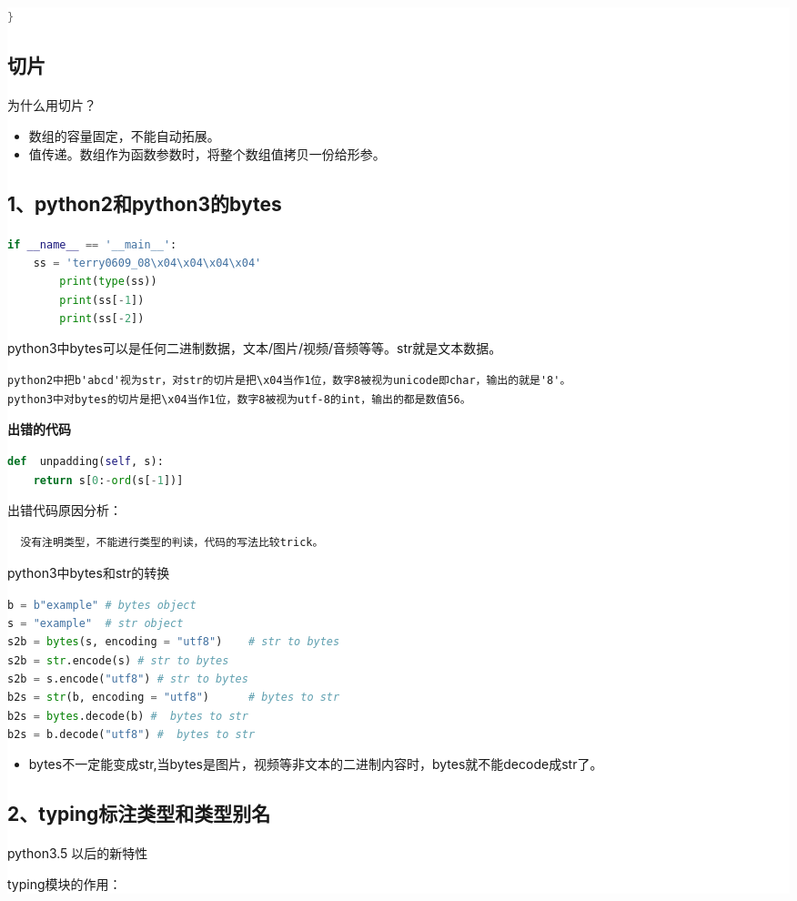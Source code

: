 ```go
}

```
## 切片
为什么用切片？

- 数组的容量固定，不能自动拓展。
- 值传递。数组作为函数参数时，将整个数组值拷贝一份给形参。


## 1、python2和python3的bytes
```py
if __name__ == '__main__':
	ss = 'terry0609_08\x04\x04\x04\x04'
		print(type(ss))
	 	print(ss[-1])
	 	print(ss[-2]) 	
```
python3中bytes可以是任何二进制数据，文本/图片/视频/音频等等。str就是文本数据。

	python2中把b'abcd'视为str，对str的切片是把\x04当作1位，数字8被视为unicode即char，输出的就是'8'。
	python3中对bytes的切片是把\x04当作1位，数字8被视为utf-8的int，输出的都是数值56。

**出错的代码**


```python
def  unpadding(self, s):
	return s[0:-ord(s[-1])]
```

出错代码原因分析：

      没有注明类型，不能进行类型的判读，代码的写法比较trick。

python3中bytes和str的转换


```python
b = b"example" # bytes object  
s = "example"  # str object  
s2b = bytes(s, encoding = "utf8")    # str to bytes 
s2b = str.encode(s) # str to bytes 
s2b = s.encode("utf8") # str to bytes 
b2s = str(b, encoding = "utf8")      # bytes to str  
b2s = bytes.decode(b) #  bytes to str  
b2s = b.decode("utf8") #  bytes to str  
```

*   bytes不一定能变成str,当bytes是图片，视频等非文本的二进制内容时，bytes就不能decode成str了。

## 2、typing标注类型和类型别名

python3.5 以后的新特性

​typing​模块的作用：
